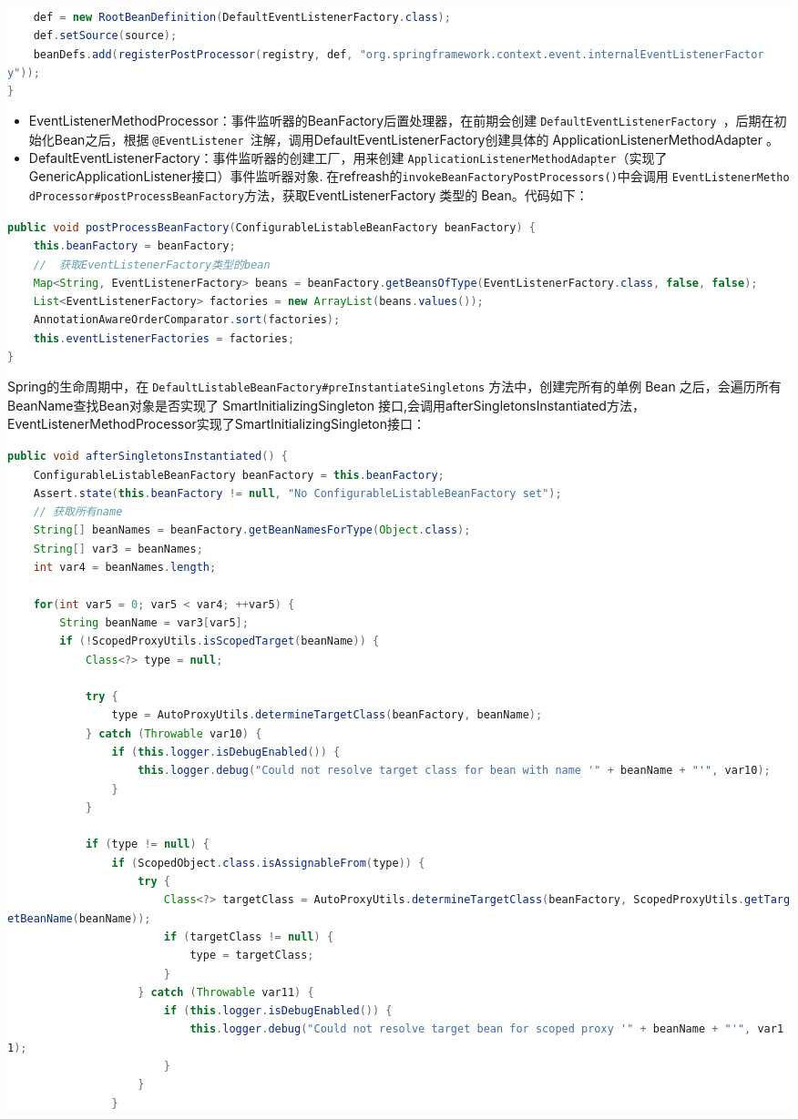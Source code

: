 ```java
    def = new RootBeanDefinition(DefaultEventListenerFactory.class);
    def.setSource(source);
    beanDefs.add(registerPostProcessor(registry, def, "org.springframework.context.event.internalEventListenerFactory"));
}
```
- EventListenerMethodProcessor：事件监听器的BeanFactory后置处理器，在前期会创建 `DefaultEventListenerFactory `，后期在初始化Bean之后，根据 `@EventListener `注解，调用DefaultEventListenerFactory创建具体的 ApplicationListenerMethodAdapter 。
- DefaultEventListenerFactory：事件监听器的创建工厂，用来创建 `ApplicationListenerMethodAdapter`（实现了GenericApplicationListener接口）事件监听器对象.
在refreash的`invokeBeanFactoryPostProcessors()`中会调用 `EventListenerMethodProcessor#postProcessBeanFactory`方法，获取EventListenerFactory 类型的 Bean。代码如下：
```java
public void postProcessBeanFactory(ConfigurableListableBeanFactory beanFactory) {
    this.beanFactory = beanFactory;
    //  获取EventListenerFactory类型的bean
    Map<String, EventListenerFactory> beans = beanFactory.getBeansOfType(EventListenerFactory.class, false, false);
    List<EventListenerFactory> factories = new ArrayList(beans.values());
    AnnotationAwareOrderComparator.sort(factories);
    this.eventListenerFactories = factories;
}
```
Spring的生命周期中，在 `DefaultListableBeanFactory#preInstantiateSingletons` 方法中，创建完所有的单例 Bean 之后，会遍历所有BeanName查找Bean对象是否实现了 SmartInitializingSingleton 接口,会调用afterSingletonsInstantiated方法，EventListenerMethodProcessor实现了SmartInitializingSingleton接口：
```java
public void afterSingletonsInstantiated() {
    ConfigurableListableBeanFactory beanFactory = this.beanFactory;
    Assert.state(this.beanFactory != null, "No ConfigurableListableBeanFactory set");
    // 获取所有name
    String[] beanNames = beanFactory.getBeanNamesForType(Object.class);
    String[] var3 = beanNames;
    int var4 = beanNames.length;

    for(int var5 = 0; var5 < var4; ++var5) {
        String beanName = var3[var5];
        if (!ScopedProxyUtils.isScopedTarget(beanName)) {
            Class<?> type = null;

            try {
                type = AutoProxyUtils.determineTargetClass(beanFactory, beanName);
            } catch (Throwable var10) {
                if (this.logger.isDebugEnabled()) {
                    this.logger.debug("Could not resolve target class for bean with name '" + beanName + "'", var10);
                }
            }

            if (type != null) {
                if (ScopedObject.class.isAssignableFrom(type)) {
                    try {
                        Class<?> targetClass = AutoProxyUtils.determineTargetClass(beanFactory, ScopedProxyUtils.getTargetBeanName(beanName));
                        if (targetClass != null) {
                            type = targetClass;
                        }
                    } catch (Throwable var11) {
                        if (this.logger.isDebugEnabled()) {
                            this.logger.debug("Could not resolve target bean for scoped proxy '" + beanName + "'", var11);
                        }
                    }
                }
```